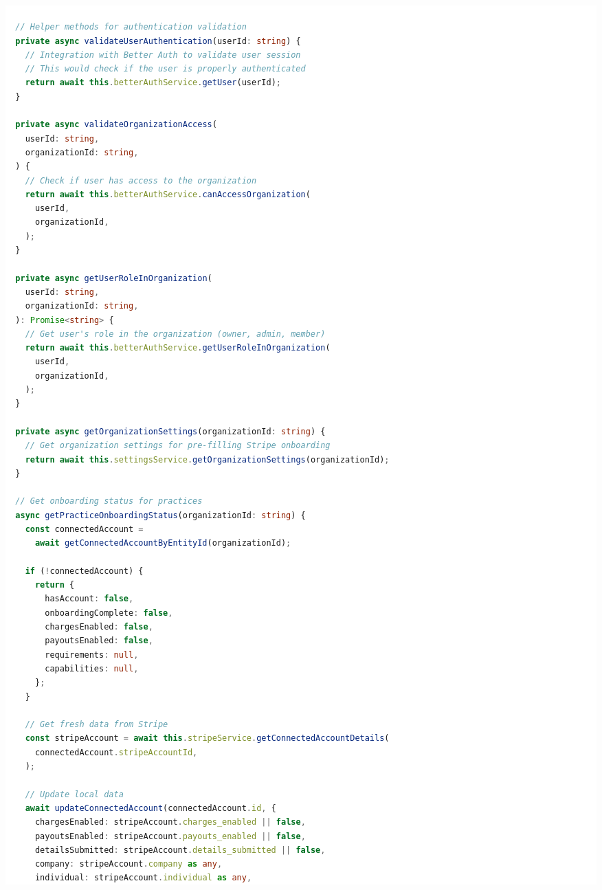 ```typescript

  // Helper methods for authentication validation
  private async validateUserAuthentication(userId: string) {
    // Integration with Better Auth to validate user session
    // This would check if the user is properly authenticated
    return await this.betterAuthService.getUser(userId);
  }

  private async validateOrganizationAccess(
    userId: string,
    organizationId: string,
  ) {
    // Check if user has access to the organization
    return await this.betterAuthService.canAccessOrganization(
      userId,
      organizationId,
    );
  }

  private async getUserRoleInOrganization(
    userId: string,
    organizationId: string,
  ): Promise<string> {
    // Get user's role in the organization (owner, admin, member)
    return await this.betterAuthService.getUserRoleInOrganization(
      userId,
      organizationId,
    );
  }

  private async getOrganizationSettings(organizationId: string) {
    // Get organization settings for pre-filling Stripe onboarding
    return await this.settingsService.getOrganizationSettings(organizationId);
  }

  // Get onboarding status for practices
  async getPracticeOnboardingStatus(organizationId: string) {
    const connectedAccount =
      await getConnectedAccountByEntityId(organizationId);

    if (!connectedAccount) {
      return {
        hasAccount: false,
        onboardingComplete: false,
        chargesEnabled: false,
        payoutsEnabled: false,
        requirements: null,
        capabilities: null,
      };
    }

    // Get fresh data from Stripe
    const stripeAccount = await this.stripeService.getConnectedAccountDetails(
      connectedAccount.stripeAccountId,
    );

    // Update local data
    await updateConnectedAccount(connectedAccount.id, {
      chargesEnabled: stripeAccount.charges_enabled || false,
      payoutsEnabled: stripeAccount.payouts_enabled || false,
      detailsSubmitted: stripeAccount.details_submitted || false,
      company: stripeAccount.company as any,
      individual: stripeAccount.individual as any,
```